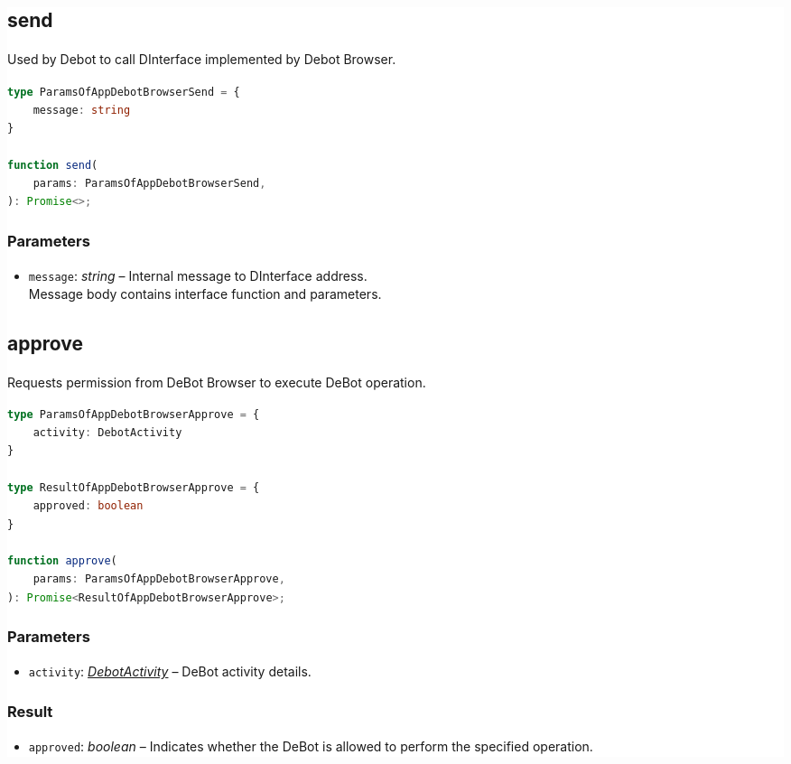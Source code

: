 
## send

Used by Debot to call DInterface implemented by Debot Browser.

```ts
type ParamsOfAppDebotBrowserSend = {
    message: string
}

function send(
    params: ParamsOfAppDebotBrowserSend,
): Promise<>;
```
### Parameters
- `message`: _string_ – Internal message to DInterface address.
<br>Message body contains interface function and parameters.


## approve

Requests permission from DeBot Browser to execute DeBot operation.

```ts
type ParamsOfAppDebotBrowserApprove = {
    activity: DebotActivity
}

type ResultOfAppDebotBrowserApprove = {
    approved: boolean
}

function approve(
    params: ParamsOfAppDebotBrowserApprove,
): Promise<ResultOfAppDebotBrowserApprove>;
```
### Parameters
- `activity`: _[DebotActivity](mod_debot.md#DebotActivity)_ – DeBot activity details.


### Result

- `approved`: _boolean_ – Indicates whether the DeBot is allowed to perform the specified operation.


